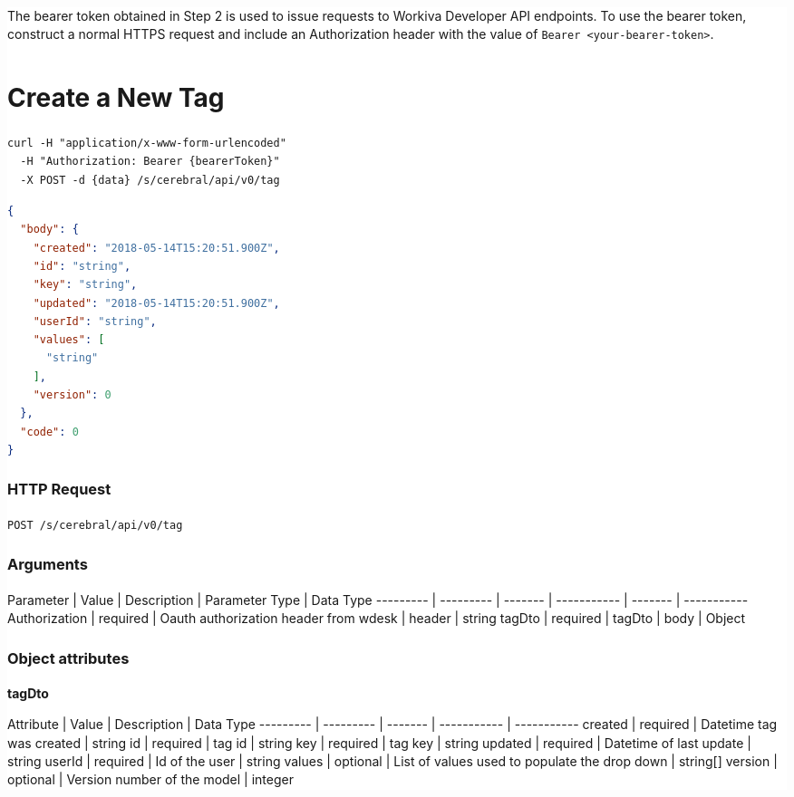 The bearer token obtained in Step 2 is used to issue requests to Workiva Developer API endpoints. To use the bearer token, construct a normal HTTPS request and include an Authorization header with the value of `Bearer <your-bearer-token>`.

# Create a New Tag

```shell
curl -H "application/x-www-form-urlencoded"
  -H "Authorization: Bearer {bearerToken}"
  -X POST -d {data} /s/cerebral/api/v0/tag
```

```json
{
  "body": {
    "created": "2018-05-14T15:20:51.900Z",
    "id": "string",
    "key": "string",
    "updated": "2018-05-14T15:20:51.900Z",
    "userId": "string",
    "values": [
      "string"
    ],
    "version": 0
  },
  "code": 0
}
```

### HTTP Request

`POST /s/cerebral/api/v0/tag`

### Arguments

Parameter | Value | Description | Parameter Type | Data Type
--------- | --------- | ------- | ----------- | ------- | -----------
Authorization | required | Oauth authorization header from wdesk | header | string
tagDto | required | tagDto | body | Object

### Object attributes

**tagDto**

Attribute | Value | Description | Data Type
--------- | --------- | ------- | ----------- | -----------
created | required | Datetime tag was created | string
id | required | tag id | string
key | required | tag key | string
updated | required | Datetime of last update | string
userId | required | Id of the user | string
values | optional | List of values used to populate the drop down | string[]
version | optional | Version number of the model | integer
